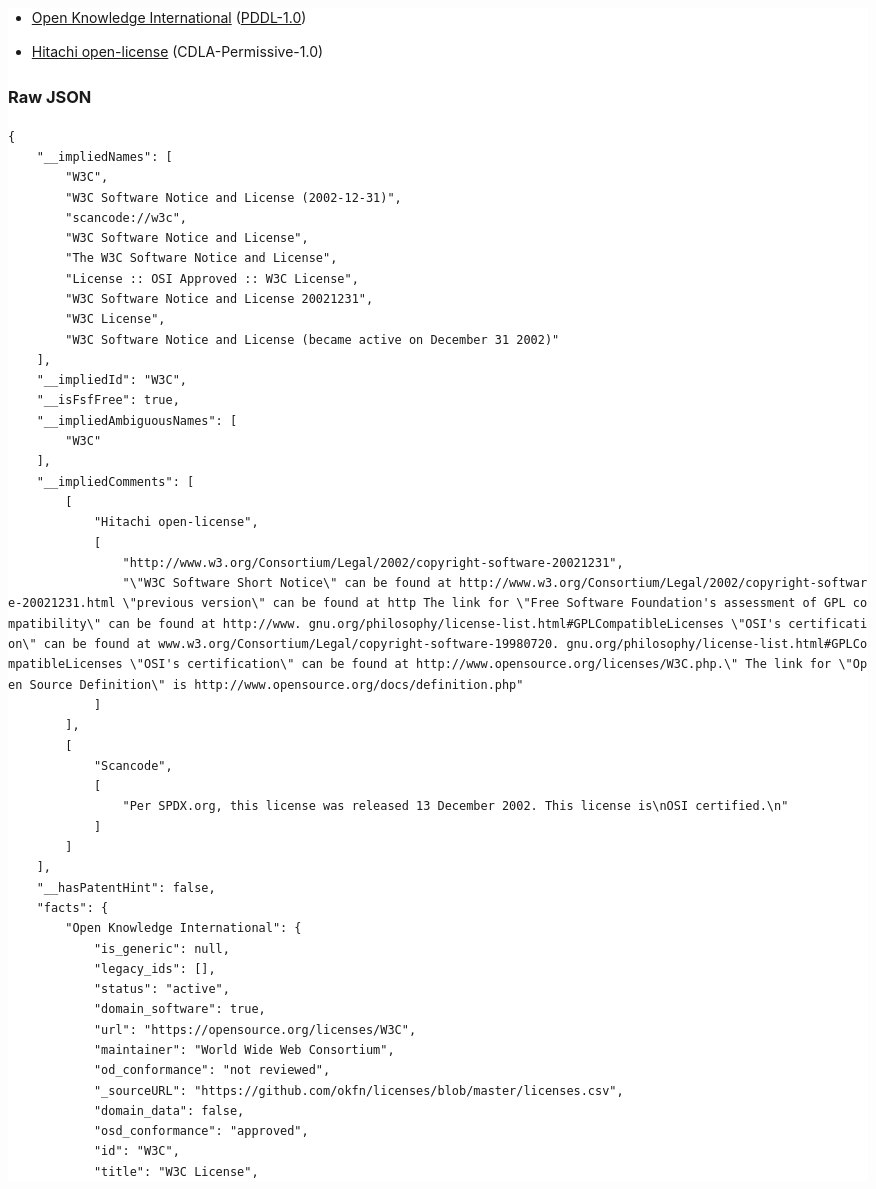 -   [Open Knowledge
    International](https://github.com/okfn/licenses/blob/master/licenses.csv "Open Knowledge International")
    ([PDDL-1.0](https://opendatacommons.org/licenses/pddl/1-0/ "PDDL-1.0"))

-   [Hitachi
    open-license](https://github.com/Hitachi/open-license "Hitachi open-license")
    (CDLA-Permissive-1.0)

### Raw JSON

    {
        "__impliedNames": [
            "W3C",
            "W3C Software Notice and License (2002-12-31)",
            "scancode://w3c",
            "W3C Software Notice and License",
            "The W3C Software Notice and License",
            "License :: OSI Approved :: W3C License",
            "W3C Software Notice and License 20021231",
            "W3C License",
            "W3C Software Notice and License (became active on December 31 2002)"
        ],
        "__impliedId": "W3C",
        "__isFsfFree": true,
        "__impliedAmbiguousNames": [
            "W3C"
        ],
        "__impliedComments": [
            [
                "Hitachi open-license",
                [
                    "http://www.w3.org/Consortium/Legal/2002/copyright-software-20021231",
                    "\"W3C Software Short Notice\" can be found at http://www.w3.org/Consortium/Legal/2002/copyright-software-20021231.html \"previous version\" can be found at http The link for \"Free Software Foundation's assessment of GPL compatibility\" can be found at http://www. gnu.org/philosophy/license-list.html#GPLCompatibleLicenses \"OSI's certification\" can be found at www.w3.org/Consortium/Legal/copyright-software-19980720. gnu.org/philosophy/license-list.html#GPLCompatibleLicenses \"OSI's certification\" can be found at http://www.opensource.org/licenses/W3C.php.\" The link for \"Open Source Definition\" is http://www.opensource.org/docs/definition.php"
                ]
            ],
            [
                "Scancode",
                [
                    "Per SPDX.org, this license was released 13 December 2002. This license is\nOSI certified.\n"
                ]
            ]
        ],
        "__hasPatentHint": false,
        "facts": {
            "Open Knowledge International": {
                "is_generic": null,
                "legacy_ids": [],
                "status": "active",
                "domain_software": true,
                "url": "https://opensource.org/licenses/W3C",
                "maintainer": "World Wide Web Consortium",
                "od_conformance": "not reviewed",
                "_sourceURL": "https://github.com/okfn/licenses/blob/master/licenses.csv",
                "domain_data": false,
                "osd_conformance": "approved",
                "id": "W3C",
                "title": "W3C License",